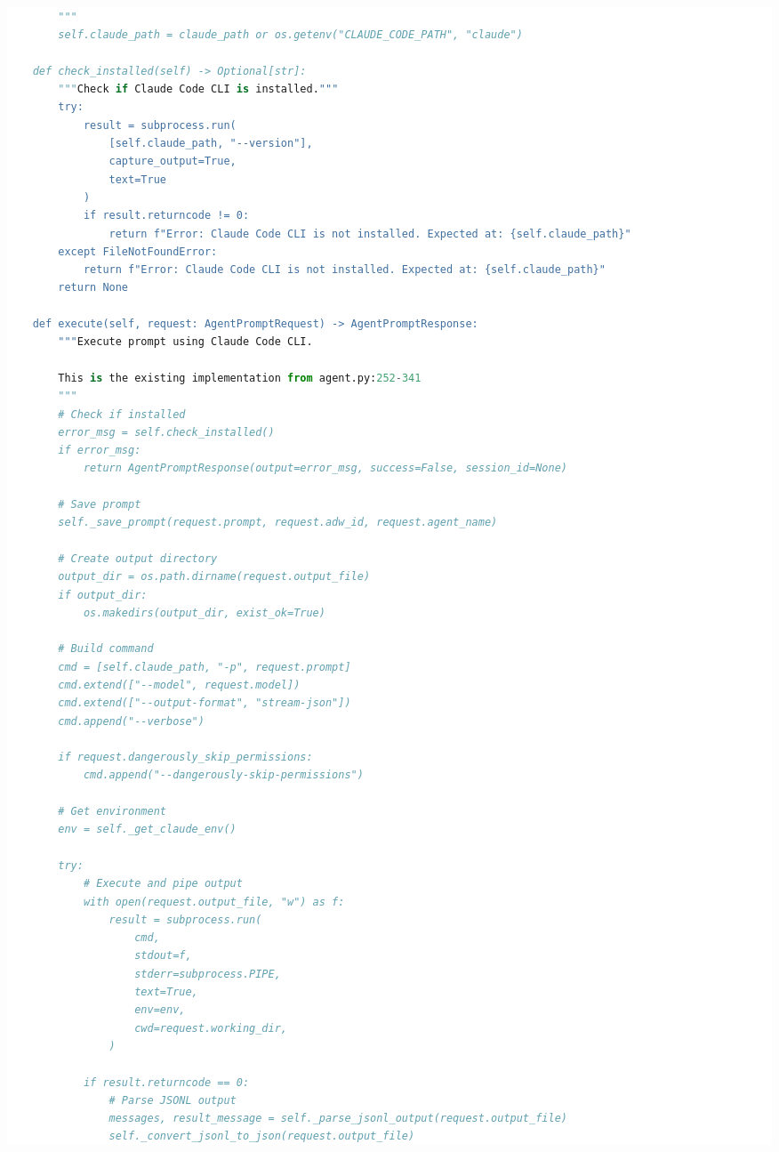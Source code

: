 ```python
        """
        self.claude_path = claude_path or os.getenv("CLAUDE_CODE_PATH", "claude")

    def check_installed(self) -> Optional[str]:
        """Check if Claude Code CLI is installed."""
        try:
            result = subprocess.run(
                [self.claude_path, "--version"],
                capture_output=True,
                text=True
            )
            if result.returncode != 0:
                return f"Error: Claude Code CLI is not installed. Expected at: {self.claude_path}"
        except FileNotFoundError:
            return f"Error: Claude Code CLI is not installed. Expected at: {self.claude_path}"
        return None

    def execute(self, request: AgentPromptRequest) -> AgentPromptResponse:
        """Execute prompt using Claude Code CLI.

        This is the existing implementation from agent.py:252-341
        """
        # Check if installed
        error_msg = self.check_installed()
        if error_msg:
            return AgentPromptResponse(output=error_msg, success=False, session_id=None)

        # Save prompt
        self._save_prompt(request.prompt, request.adw_id, request.agent_name)

        # Create output directory
        output_dir = os.path.dirname(request.output_file)
        if output_dir:
            os.makedirs(output_dir, exist_ok=True)

        # Build command
        cmd = [self.claude_path, "-p", request.prompt]
        cmd.extend(["--model", request.model])
        cmd.extend(["--output-format", "stream-json"])
        cmd.append("--verbose")

        if request.dangerously_skip_permissions:
            cmd.append("--dangerously-skip-permissions")

        # Get environment
        env = self._get_claude_env()

        try:
            # Execute and pipe output
            with open(request.output_file, "w") as f:
                result = subprocess.run(
                    cmd,
                    stdout=f,
                    stderr=subprocess.PIPE,
                    text=True,
                    env=env,
                    cwd=request.working_dir,
                )

            if result.returncode == 0:
                # Parse JSONL output
                messages, result_message = self._parse_jsonl_output(request.output_file)
                self._convert_jsonl_to_json(request.output_file)
```